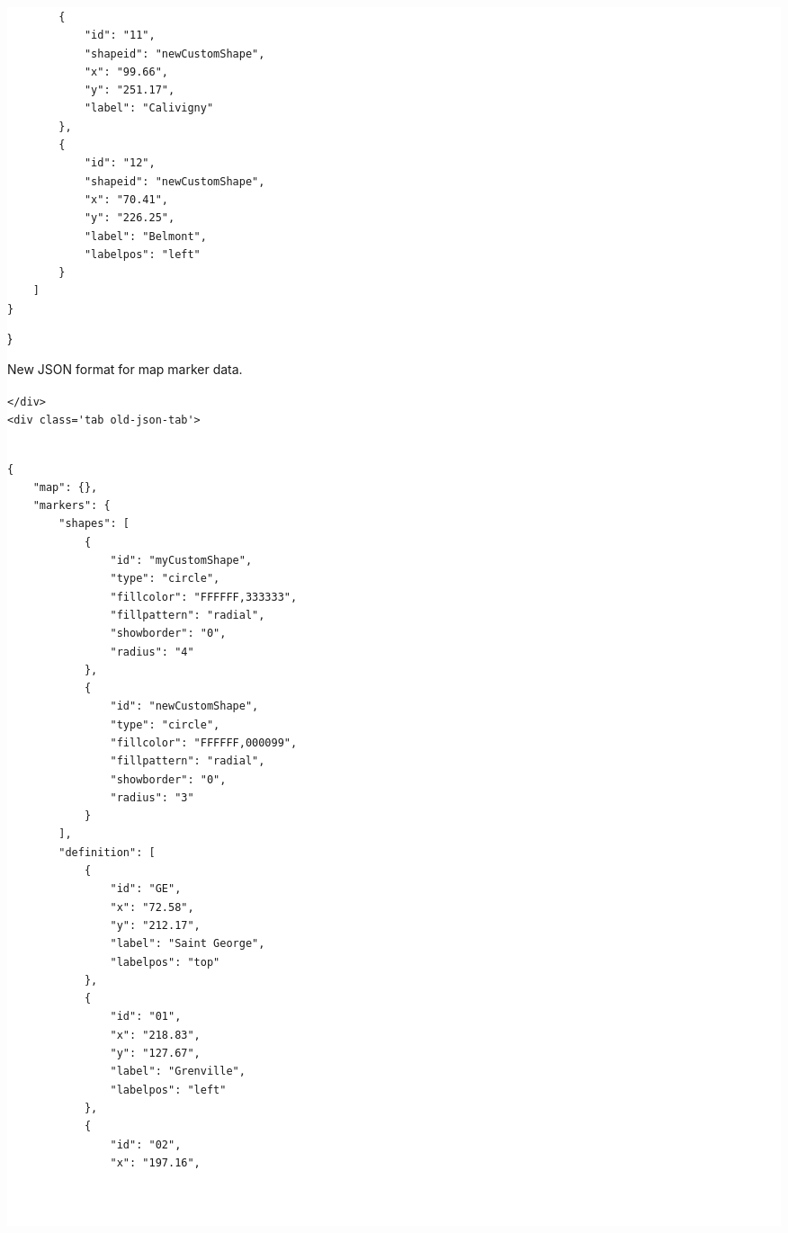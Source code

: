             {
                "id": "11",
                "shapeid": "newCustomShape",
                "x": "99.66",
                "y": "251.17",
                "label": "Calivigny"
            },
            {
                "id": "12",
                "shapeid": "newCustomShape",
                "x": "70.41",
                "y": "226.25",
                "label": "Belmont",
                "labelpos": "left"
            }
        ]
    }
}
</code></pre>


<p class='text-success'>New JSON format for map marker data.</p>

    </div>
    <div class='tab old-json-tab'>
<pre><code class="language-javascript">
{
    "map": {},
    "markers": {
        "shapes": [
            {
                "id": "myCustomShape",
                "type": "circle",
                "fillcolor": "FFFFFF,333333",
                "fillpattern": "radial",
                "showborder": "0",
                "radius": "4"
            },
            {
                "id": "newCustomShape",
                "type": "circle",
                "fillcolor": "FFFFFF,000099",
                "fillpattern": "radial",
                "showborder": "0",
                "radius": "3"
            }
        ],
        "definition": [
            {
                "id": "GE",
                "x": "72.58",
                "y": "212.17",
                "label": "Saint George",
                "labelpos": "top"
            },
            {
                "id": "01",
                "x": "218.83",
                "y": "127.67",
                "label": "Grenville",
                "labelpos": "left"
            },
            {
                "id": "02",
                "x": "197.16",